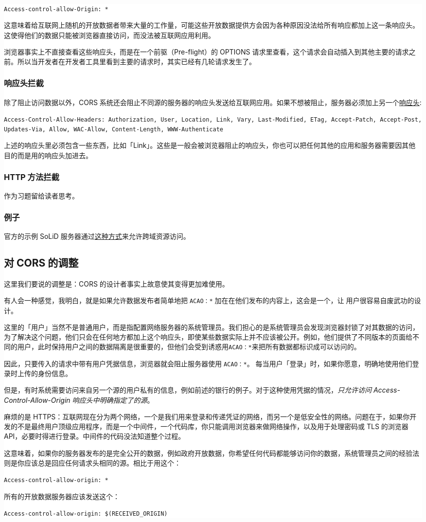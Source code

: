 ```http-header
Access-control-allow-Origin: *
```

这意味着给互联网上随机的开放数据者带来大量的工作量，可能这些开放数据提供方会因为各种原因没法给所有响应都加上这一条响应头。这使得他们的数据只能被浏览器直接访问，而没法被互联网应用利用。

浏览器事实上不直接查看这些响应头，而是在一个前驱（Pre-flight）的 OPTIONS 请求里查看，这个请求会自动插入到其他主要的请求之前。所以当开发者在开发者工具里看到主要的请求时，其实已经有几轮请求发生了。

### 响应头拦截

除了阻止访问数据以外，CORS 系统还会阻止不同源的服务器的响应头发送给互联网应用。如果不想被阻止，服务器必须加上另一个[响应头](https://www.w3.org/TR/cors/#access-control-allow-headers-response-header):

```http-header
Access-Control-Allow-Headers: Authorization, User, Location, Link, Vary, Last-Modified, ETag, Accept-Patch, Accept-Post, Updates-Via, Allow, WAC-Allow, Content-Length, WWW-Authenticate
```

上述的响应头里必须包含一些东西，比如「Link」。这些是一般会被浏览器阻止的响应头，你也可以把任何其他的应用和服务器需要因其他目的而是用的响应头加进去。

### HTTP 方法拦截

作为习题留给读者思考。

### 例子

官方的示例 SoLiD 服务器通过[这种方式](https://github.com/solid/node-solid-server/blob/9b627e47ee191ea7b2a8f1710eb6a8a952e5557e/lib/create-app.js#L27)来允许跨域资源访问。

## 对 CORS 的调整

这里我们要说的调整是：CORS 的设计者事实上故意使其变得更加难使用。

有人会一种感觉，我明白，就是如果允许数据发布者简单地把 `ACAO：*` 加在在他们发布的内容上，这会是一个，让
用户很容易自废武功的设计。

这里的「用户」当然不是普通用户，而是指配置网络服务器的系统管理员。我们担心的是系统管理员会发现浏览器封锁了对其数据的访问，为了解决这个问题，他们只会在任何地方都加上这个响应头，即使某些数据实际上并不应该被公开。例如，他们提供了不同版本的页面给不同的用户，此时保持用户之间的数据隔离是很重要的，但他们会受到诱惑用`ACAO：*`来把所有数据都标识成可以访问的。

因此，只要传入的请求中带有用户凭据信息，浏览器就会阻止服务器使用 `ACAO：*`。
每当用户「登录」时，如果你愿意，明确地使用他们登录时上传的身份信息。

但是，有时系统需要访问来自另一个源的用户私有的信息，例如前述的银行的例子。对于这种使用凭据的情况，_只允许访问 Access-Control-Allow-Origin 响应头中明确指定了的源_。

麻烦的是 HTTPS：互联网现在分为两个网络，一个是我们用来登录和传递凭证的网络，而另一个是低安全性的网络。问题在于，如果你开发的不是最终用户顶级应用程序，而是一个中间件，一个代码库，你只能调用浏览器来做网络操作，以及用于处理密码或 TLS 的浏览器 API，必要时得进行登录。中间件的代码没法知道整个过程。

这意味着，如果你的服务器发布的是完全公开的数据，例如政府开放数据，你希望任何代码都能够访问你的数据，系统管理员之间的经验法则是你应该总是回应任何请求头相同的源。相比于用这个：

```http-header
Access-control-allow-origin: *
```

所有的开放数据服务器应该发送这个：

```http-header
Access-control-allow-origin: $(RECEIVED_ORIGIN)
```
